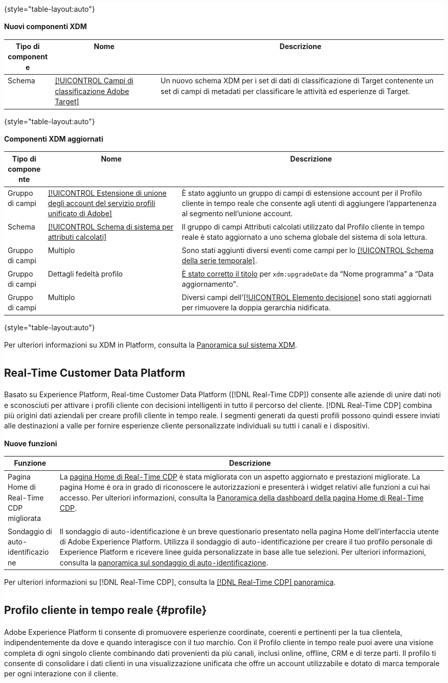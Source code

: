 {style="table-layout:auto"}

**Nuovi componenti XDM**

| Tipo di componente | Nome | Descrizione |
| --- | --- | --- |
| Schema | [[!UICONTROL Campi di classificazione Adobe Target]](https://github.com/adobe/xdm/pull/1719/files) | Un nuovo schema XDM per i set di dati di classificazione di Target contenente un set di campi di metadati per classificare le attività ed esperienze di Target. |

{style="table-layout:auto"}

**Componenti XDM aggiornati**

| Tipo di componente | Nome | Descrizione |
| --- | --- | --- |
| Gruppo di campi | [[!UICONTROL Estensione di unione degli account del servizio profili unificato di Adobe]](https://github.com/adobe/xdm/pull/1696/files) | È stato aggiunto un gruppo di campi di estensione account per il Profilo cliente in tempo reale che consente agli utenti di aggiungere l’appartenenza al segmento nell’unione account. |
| Schema | [[!UICONTROL Schema di sistema per attributi calcolati]](https://github.com/adobe/xdm/pull/1696/files) | Il gruppo di campi Attributi calcolati utilizzato dal Profilo cliente in tempo reale è stato aggiornato a uno schema globale del sistema di sola lettura. |
| Gruppo di campi | Multiplo | Sono stati aggiunti diversi eventi come campi per lo [[!UICONTROL Schema della serie temporale]](https://github.com/adobe/xdm/pull/1718/files). |
| Gruppo di campi | Dettagli fedeltà profilo | [È stato corretto il titolo](https://github.com/adobe/xdm/pull/1717/files) per `xdm:upgradeDate` da “Nome programma” a “Data aggiornamento”. |
| Gruppo di campi | Multiplo | Diversi campi dell’[[!UICONTROL Elemento decisione]](https://github.com/adobe/xdm/pull/1714/files) sono stati aggiornati per rimuovere la doppia gerarchia nidificata. |

{style="table-layout:auto"}

Per ulteriori informazioni su XDM in Platform, consulta la [Panoramica sul sistema XDM](../../xdm/home.md).

## Real-Time Customer Data Platform

Basato su Experience Platform, Real-time Customer Data Platform ([!DNL Real-Time CDP]) consente alle aziende di unire dati noti e sconosciuti per attivare i profili cliente con decisioni intelligenti in tutto il percorso del cliente. [!DNL Real-Time CDP] combina più origini dati aziendali per creare profili cliente in tempo reale. I segmenti generati da questi profili possono quindi essere inviati alle destinazioni a valle per fornire esperienze cliente personalizzate individuali su tutti i canali e i dispositivi.

**Nuove funzioni**

| Funzione | Descrizione |
| ------- | ----------- |
| Pagina Home di Real-Time CDP migliorata | La [pagina Home di Real-Time CDP](https://experience.adobe.com) è stata migliorata con un aspetto aggiornato e prestazioni migliorate. La pagina Home è ora in grado di riconoscere le autorizzazioni e presenterà i widget relativi alle funzioni a cui hai accesso. Per ulteriori informazioni, consulta la [Panoramica della dashboard della pagina Home di Real-Time CDP](../../rtcdp/home-page-dashboards.md). |
| Sondaggio di auto-identificazione | Il sondaggio di auto-identificazione è un breve questionario presentato nella pagina Home dell’interfaccia utente di Adobe Experience Platform. Utilizza il sondaggio di auto-identificazione per creare il tuo profilo personale di Experience Platform e ricevere linee guida personalizzate in base alle tue selezioni. Per ulteriori informazioni, consulta la [panoramica sul sondaggio di auto-identificazione](../../landing/self-identification.md). |

Per ulteriori informazioni su [!DNL Real-Time CDP], consulta la [[!DNL Real-Time CDP] panoramica](../../rtcdp/overview.md).

## Profilo cliente in tempo reale {#profile}

Adobe Experience Platform ti consente di promuovere esperienze coordinate, coerenti e pertinenti per la tua clientela, indipendentemente da dove e quando interagisce con il tuo marchio. Con il Profilo cliente in tempo reale puoi avere una visione completa di ogni singolo cliente combinando dati provenienti da più canali, inclusi online, offline, CRM e di terze parti. Il profilo ti consente di consolidare i dati clienti in una visualizzazione unificata che offre un account utilizzabile e dotato di marca temporale per ogni interazione con il cliente.
